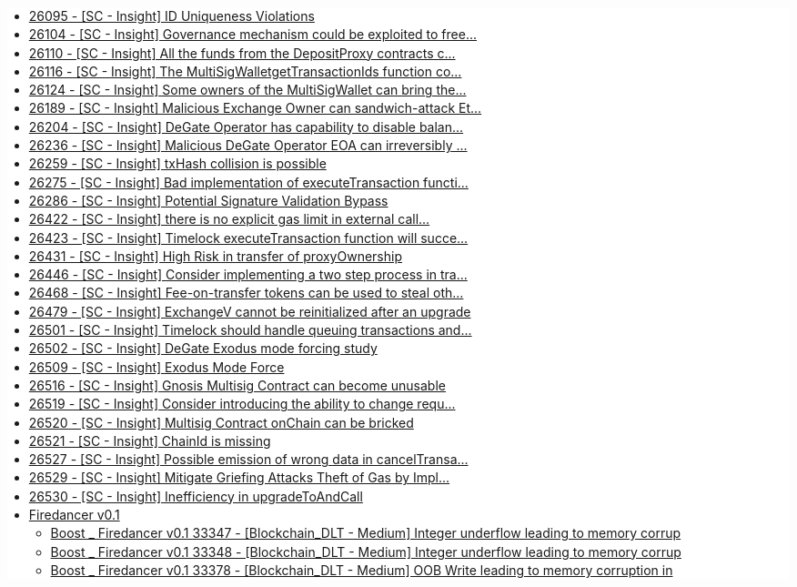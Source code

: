  * [26095 - \[SC - Insight\] ID Uniqueness Violations](<DeGate/26095 - \[SC - Insight] ID Uniqueness Violations.md>)
  * [26104 - \[SC - Insight\] Governance mechanism could be exploited to free...](<DeGate/26104 - \[SC - Insight] Governance mechanism could be exploited to free....md>)
  * [26110 - \[SC - Insight\] All the funds from the DepositProxy contracts c...](<DeGate/26110 - \[SC - Insight] All the funds from the DepositProxy contracts c....md>)
  * [26116 - \[SC - Insight\] The MultiSigWalletgetTransactionIds function co...](<DeGate/26116 - \[SC - Insight] The MultiSigWalletgetTransactionIds function co....md>)
  * [26124 - \[SC - Insight\] Some owners of the MultiSigWallet can bring the...](<DeGate/26124 - \[SC - Insight] Some owners of the MultiSigWallet can bring the....md>)
  * [26189 - \[SC - Insight\] Malicious Exchange Owner can sandwich-attack Et...](<DeGate/26189 - \[SC - Insight] Malicious Exchange Owner can sandwich-attack Et....md>)
  * [26204 - \[SC - Insight\] DeGate Operator has capability to disable balan...](<DeGate/26204 - \[SC - Insight] DeGate Operator has capability to disable balan....md>)
  * [26236 - \[SC - Insight\] Malicious DeGate Operator EOA can irreversibly ...](<DeGate/26236 - \[SC - Insight] Malicious DeGate Operator EOA can irreversibly ....md>)
  * [26259 - \[SC - Insight\] txHash collision is possible](<DeGate/26259 - \[SC - Insight] txHash collision is possible.md>)
  * [26275 - \[SC - Insight\] Bad implementation of executeTransaction functi...](<DeGate/26275 - \[SC - Insight] Bad implementation of executeTransaction functi....md>)
  * [26286 - \[SC - Insight\] Potential Signature Validation Bypass](<DeGate/26286 - \[SC - Insight] Potential Signature Validation Bypass.md>)
  * [26422 - \[SC - Insight\] there is no explicit gas limit in external call...](<DeGate/26422 - \[SC - Insight] there is no explicit gas limit in external call....md>)
  * [26423 - \[SC - Insight\] Timelock executeTransaction function will succe...](<DeGate/26423 - \[SC - Insight] Timelock executeTransaction function will succe....md>)
  * [26431 - \[SC - Insight\] High Risk in transfer of proxyOwnership](<DeGate/26431 - \[SC - Insight] High Risk in transfer of proxyOwnership.md>)
  * [26446 - \[SC - Insight\] Consider implementing a two step process in tra...](<DeGate/26446 - \[SC - Insight] Consider implementing a two step process in tra....md>)
  * [26468 - \[SC - Insight\] Fee-on-transfer tokens can be used to steal oth...](<DeGate/26468 - \[SC - Insight] Fee-on-transfer tokens can be used to steal oth....md>)
  * [26479 - \[SC - Insight\] ExchangeV cannot be reinitialized after an upgrade](<DeGate/26479 - \[SC - Insight] ExchangeV cannot be reinitialized after an upgrade.md>)
  * [26501 - \[SC - Insight\] Timelock should handle queuing transactions and...](<DeGate/26501 - \[SC - Insight] Timelock should handle queuing transactions and....md>)
  * [26502 - \[SC - Insight\] DeGate Exodus mode forcing study](<DeGate/26502 - \[SC - Insight] DeGate Exodus mode forcing study.md>)
  * [26509 - \[SC - Insight\] Exodus Mode Force](<DeGate/26509 - \[SC - Insight] Exodus Mode Force.md>)
  * [26516 - \[SC - Insight\] Gnosis Multisig Contract can become unusable](<DeGate/26516 - \[SC - Insight] Gnosis Multisig Contract can become unusable.md>)
  * [26519 - \[SC - Insight\] Consider introducing the ability to change requ...](<DeGate/26519 - \[SC - Insight] Consider introducing the ability to change requ....md>)
  * [26520 - \[SC - Insight\] Multisig Contract onChain can be bricked](<DeGate/26520 - \[SC - Insight] Multisig Contract onChain can be bricked.md>)
  * [26521 - \[SC - Insight\] ChainId is missing](<DeGate/26521 - \[SC - Insight] ChainId is missing.md>)
  * [26527 - \[SC - Insight\] Possible emission of wrong data in cancelTransa...](<DeGate/26527 - \[SC - Insight] Possible emission of wrong data in cancelTransa....md>)
  * [26529 - \[SC - Insight\] Mitigate Griefing Attacks Theft of Gas by Impl...](<DeGate/26529 - \[SC - Insight] Mitigate Griefing Attacks  Theft of Gas by Impl....md>)
  * [26530 - \[SC - Insight\] Inefficiency in upgradeToAndCall](<DeGate/26530 - \[SC - Insight] Inefficiency in upgradeToAndCall.md>)
* [Firedancer v0.1](<Firedancer v0.1/README.md>)
  * [Boost \_ Firedancer v0.1 33347 - \[Blockchain\_DLT - Medium\] Integer underflow leading to memory corrup](<Firedancer v0.1/Boost _ Firedancer v0.1 33347 - \[Blockchain_DLT - Medium] Integer underflow leading to memory corruption in memcpy functionfd_bank.md>)
  * [Boost \_ Firedancer v0.1 33348 - \[Blockchain\_DLT - Medium\] Integer underflow leading to memory corrup](<Firedancer v0.1/Boost _ Firedancer v0.1 33348 - \[Blockchain_DLT - Medium] Integer underflow leading to memory corruption in memcpy functionfd_poh.md>)
  * [Boost \_ Firedancer v0.1 33378 - \[Blockchain\_DLT - Medium\] OOB Write leading to memory corruption in](<Firedancer v0.1/Boost _ Firedancer v0.1 33378 - \[Blockchain_DLT - Medium] OOB Write leading to memory corruption in fd_memcpyfd_sign.md>)